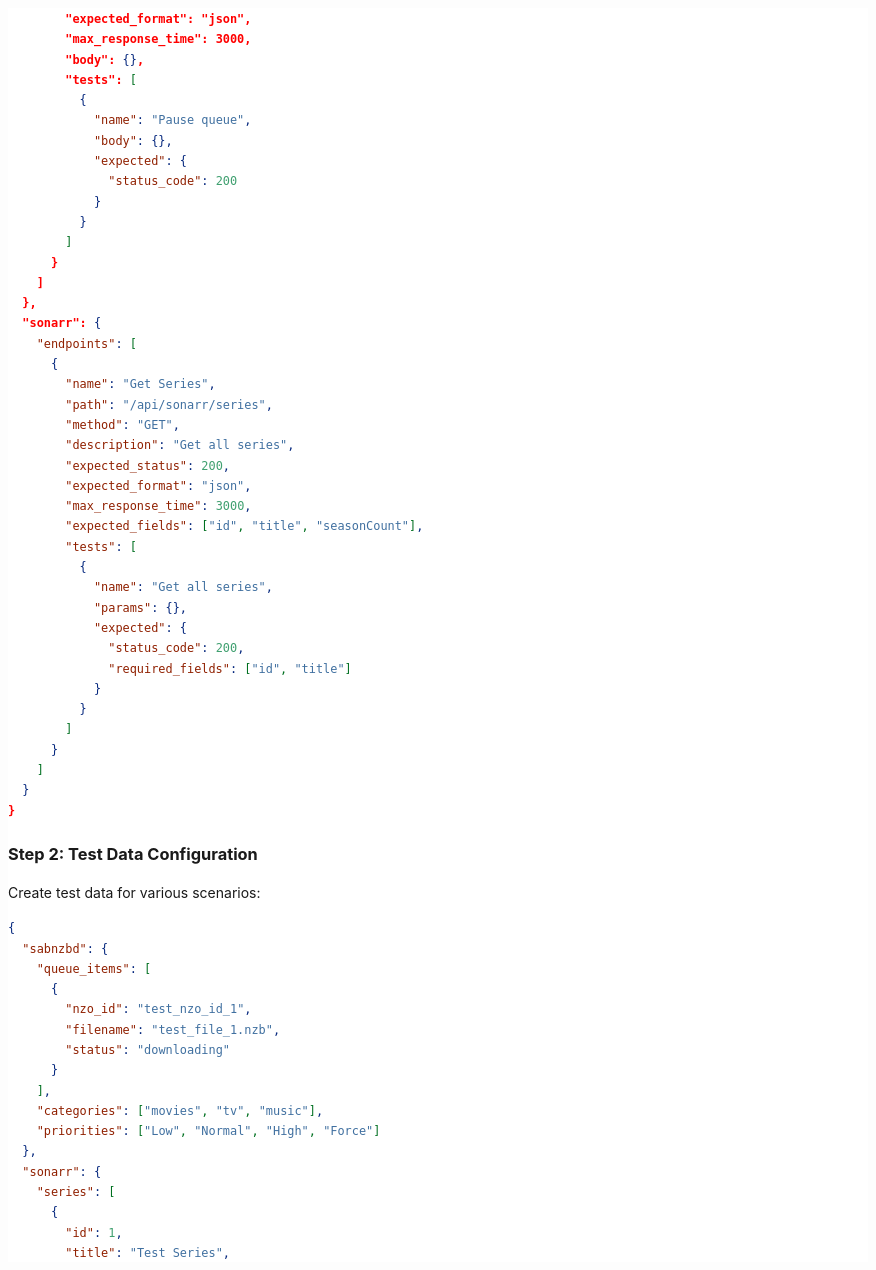 ```json
        "expected_format": "json",
        "max_response_time": 3000,
        "body": {},
        "tests": [
          {
            "name": "Pause queue",
            "body": {},
            "expected": {
              "status_code": 200
            }
          }
        ]
      }
    ]
  },
  "sonarr": {
    "endpoints": [
      {
        "name": "Get Series",
        "path": "/api/sonarr/series",
        "method": "GET",
        "description": "Get all series",
        "expected_status": 200,
        "expected_format": "json",
        "max_response_time": 3000,
        "expected_fields": ["id", "title", "seasonCount"],
        "tests": [
          {
            "name": "Get all series",
            "params": {},
            "expected": {
              "status_code": 200,
              "required_fields": ["id", "title"]
            }
          }
        ]
      }
    ]
  }
}
```

### Step 2: Test Data Configuration

Create test data for various scenarios:

```json
{
  "sabnzbd": {
    "queue_items": [
      {
        "nzo_id": "test_nzo_id_1",
        "filename": "test_file_1.nzb",
        "status": "downloading"
      }
    ],
    "categories": ["movies", "tv", "music"],
    "priorities": ["Low", "Normal", "High", "Force"]
  },
  "sonarr": {
    "series": [
      {
        "id": 1,
        "title": "Test Series",
```